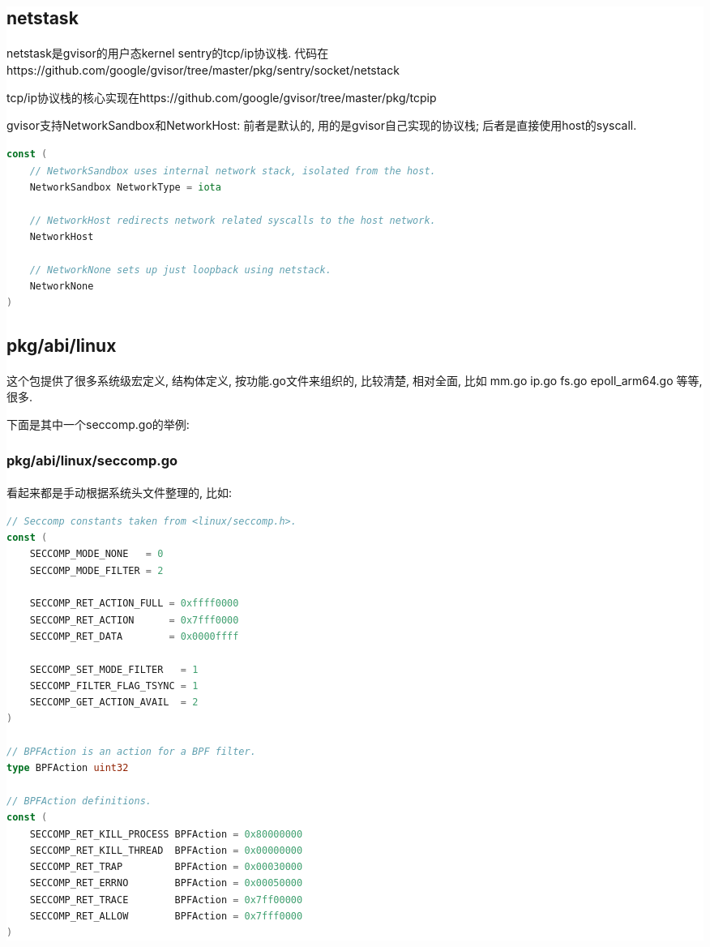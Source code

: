 ## netstask
netstask是gvisor的用户态kernel sentry的tcp/ip协议栈.
代码在https://github.com/google/gvisor/tree/master/pkg/sentry/socket/netstack

tcp/ip协议栈的核心实现在https://github.com/google/gvisor/tree/master/pkg/tcpip

gvisor支持NetworkSandbox和NetworkHost: 前者是默认的, 用的是gvisor自己实现的协议栈; 后者是直接使用host的syscall.

```go
const (
    // NetworkSandbox uses internal network stack, isolated from the host.
    NetworkSandbox NetworkType = iota

    // NetworkHost redirects network related syscalls to the host network.
    NetworkHost

    // NetworkNone sets up just loopback using netstack.
    NetworkNone
)
```

## pkg/abi/linux
这个包提供了很多系统级宏定义, 结构体定义, 按功能.go文件来组织的, 比较清楚, 相对全面, 比如
mm.go ip.go fs.go epoll_arm64.go 等等, 很多.

下面是其中一个seccomp.go的举例:

### pkg/abi/linux/seccomp.go
看起来都是手动根据系统头文件整理的, 比如:
```go
// Seccomp constants taken from <linux/seccomp.h>.
const (
    SECCOMP_MODE_NONE   = 0
    SECCOMP_MODE_FILTER = 2

    SECCOMP_RET_ACTION_FULL = 0xffff0000
    SECCOMP_RET_ACTION      = 0x7fff0000
    SECCOMP_RET_DATA        = 0x0000ffff

    SECCOMP_SET_MODE_FILTER   = 1
    SECCOMP_FILTER_FLAG_TSYNC = 1
    SECCOMP_GET_ACTION_AVAIL  = 2
)

// BPFAction is an action for a BPF filter.
type BPFAction uint32

// BPFAction definitions.
const (
    SECCOMP_RET_KILL_PROCESS BPFAction = 0x80000000
    SECCOMP_RET_KILL_THREAD  BPFAction = 0x00000000
    SECCOMP_RET_TRAP         BPFAction = 0x00030000
    SECCOMP_RET_ERRNO        BPFAction = 0x00050000
    SECCOMP_RET_TRACE        BPFAction = 0x7ff00000
    SECCOMP_RET_ALLOW        BPFAction = 0x7fff0000
)
```
